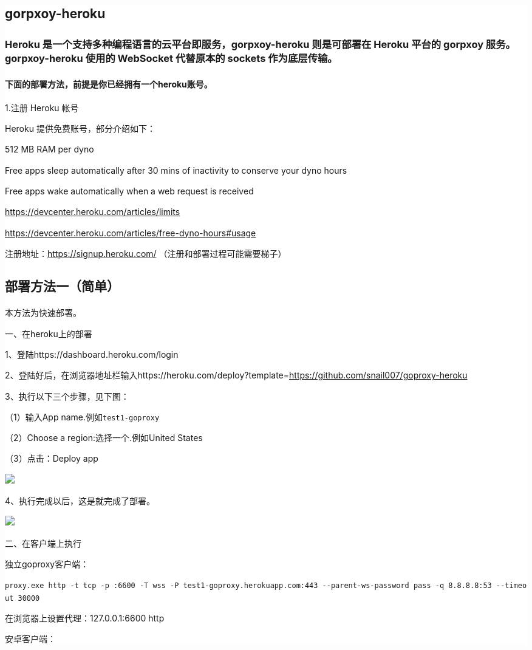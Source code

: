 ## gorpxoy-heroku

### Heroku 是一个支持多种编程语言的云平台即服务，gorpxoy-heroku 则是可部署在 Heroku 平台的 gorpxoy 服务。gorpxoy-heroku 使用的 WebSocket 代替原本的 sockets 作为底层传输。

#### 下面的部署方法，前提是你已经拥有一个heroku账号。

1.注册 Heroku 帐号

Heroku 提供免费账号，部分介绍如下：

512 MB RAM per dyno

Free apps sleep automatically after 30 mins of inactivity to conserve your dyno hours

Free apps wake automatically when a web request is received

https://devcenter.heroku.com/articles/limits

https://devcenter.heroku.com/articles/free-dyno-hours#usage

注册地址：https://signup.heroku.com/ （注册和部署过程可能需要梯子）


## 部署方法一（简单）

本方法为快速部署。

一、在heroku上的部署

1、登陆https://dashboard.heroku.com/login

2、登陆好后，在浏览器地址栏输入https://heroku.com/deploy?template=https://github.com/snail007/goproxy-heroku

3、执行以下三个步骤，见下图：

（1）输入App name.例如`test1-goproxy`

（2）Choose a region:选择一个.例如United States

（3）点击：Deploy app

<img src="/doc/1.png" width="500px" height="auto">

4、执行完成以后，这是就完成了部署。

<img src="/doc/2.png" width="500px" height="auto">

二、在客户端上执行

独立goproxy客户端：

`proxy.exe http -t tcp -p :6600 -T wss -P test1-goproxy.herokuapp.com:443 --parent-ws-password pass -q 8.8.8.8:53 --timeout 30000`

在浏览器上设置代理：127.0.0.1:6600   http

安卓客户端：
